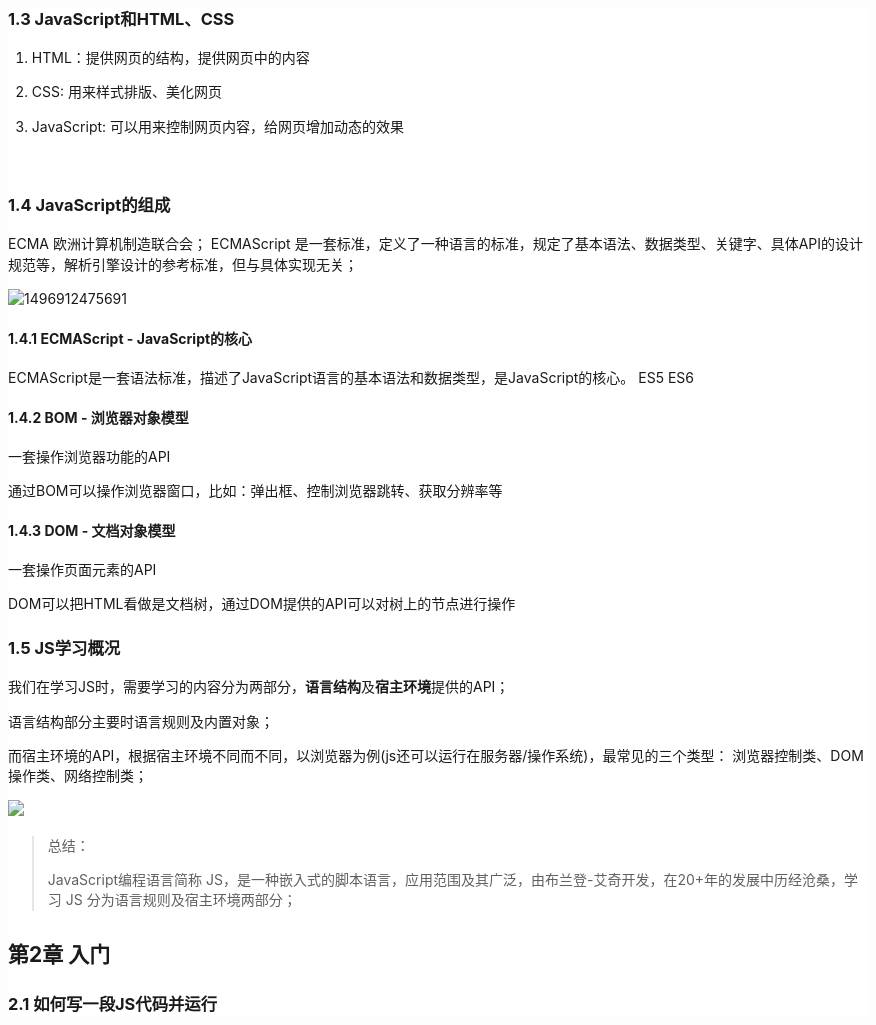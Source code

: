 

### 1.3 JavaScript和HTML、CSS

1. HTML：提供网页的结构，提供网页中的内容

2. CSS: 用来样式排版、美化网页

3. JavaScript: 可以用来控制网页内容，给网页增加动态的效果

   ​

### 1.4  JavaScript的组成

ECMA 欧洲计算机制造联合会；
ECMAScript 是一套标准，定义了一种语言的标准，规定了基本语法、数据类型、关键字、具体API的设计规范等，解析引擎设计的参考标准，但与具体实现无关；

![1496912475691](img/1496912475691.png)

#### 1.4.1 ECMAScript - JavaScript的核心

ECMAScript是一套语法标准，描述了JavaScript语言的基本语法和数据类型，是JavaScript的核心。 ES5   ES6

#### 1.4.2 BOM - 浏览器对象模型

一套操作浏览器功能的API

通过BOM可以操作浏览器窗口，比如：弹出框、控制浏览器跳转、获取分辨率等

#### 1.4.3 DOM - 文档对象模型

一套操作页面元素的API

DOM可以把HTML看做是文档树，通过DOM提供的API可以对树上的节点进行操作



### 1.5 JS学习概况

我们在学习JS时，需要学习的内容分为两部分，**语言结构**及**宿主环境**提供的API；

语言结构部分主要时语言规则及内置对象；

而宿主环境的API，根据宿主环境不同而不同，以浏览器为例(js还可以运行在服务器/操作系统)，最常见的三个类型：
浏览器控制类、DOM操作类、网络控制类；

![](./img/1.1.5.png)



>  总结：
>
>  JavaScript编程语言简称 JS，是一种嵌入式的脚本语言，应用范围及其广泛，由布兰登-艾奇开发，在20+年的发展中历经沧桑，学习 JS 分为语言规则及宿主环境两部分；



## 第2章 入门

### 2.1 如何写一段JS代码并运行
